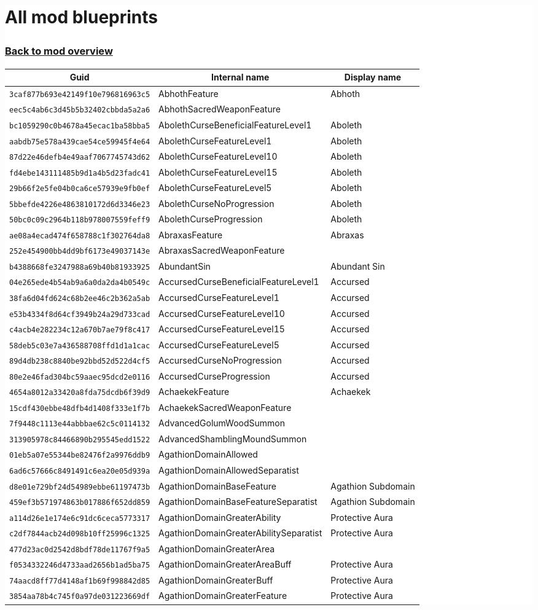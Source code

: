 # All mod blueprints

### [Back to mod overview](./README.md)

| Guid | Internal name | Display name |
| --- | --- | --- |
| `3caf877b693e42149f10e796816963c5` | AbhothFeature | Abhoth |
| `eec5c4ab6c3d45b5b32402cbbda5a2a6` | AbhothSacredWeaponFeature |  |
| `bc1059290c0b4678a45ecac1ba58bba5` | AbolethCurseBeneficialFeatureLevel1 | Aboleth |
| `aabdb75e578a439cae54ce59945f4e64` | AbolethCurseFeatureLevel1 | Aboleth |
| `87d22e46defb4e49aaf7067745743d62` | AbolethCurseFeatureLevel10 | Aboleth |
| `fd4ebe143111485b9d1a4b5d23fadc41` | AbolethCurseFeatureLevel15 | Aboleth |
| `29b66f2e5fe04b0ca6ce57939e9fb0ef` | AbolethCurseFeatureLevel5 | Aboleth |
| `5bbefde4226e4863810172d6d3346e23` | AbolethCurseNoProgression | Aboleth |
| `50bc0c09c2964b118b978007559feff9` | AbolethCurseProgression | Aboleth |
| `ae08a4ecad474f658788c1f302764da8` | AbraxasFeature | Abraxas |
| `252e454900bb4dd9bf6173e49037143e` | AbraxasSacredWeaponFeature |  |
| `b4388668fe3247988a69b40b81933925` | AbundantSin | Abundant Sin |
| `04e265ede4b54ab9a6a0da2da4b0549c` | AccursedCurseBeneficialFeatureLevel1 | Accursed |
| `38fa6d04fd624c68b2ee46c2b362a5ab` | AccursedCurseFeatureLevel1 | Accursed |
| `e53b4334f8d64cf3949b24a29d733cad` | AccursedCurseFeatureLevel10 | Accursed |
| `c4acb4e282234c12a670b7ae79f8c417` | AccursedCurseFeatureLevel15 | Accursed |
| `58deb5c03e7a436588708ffd1d1a1cac` | AccursedCurseFeatureLevel5 | Accursed |
| `89d4db238c8840be92bbd52d522d4cf5` | AccursedCurseNoProgression | Accursed |
| `80e2e46fad304bc59aaec95dcd2e0116` | AccursedCurseProgression | Accursed |
| `4654a8012a33420a8fda75dcdb6f39d9` | AchaekekFeature | Achaekek |
| `15cdf430ebbe48dfb4d1408f333e1f7b` | AchaekekSacredWeaponFeature |  |
| `7f9448c1113e44abbbae62c5c0114132` | AdvancedGolumWoodSummon |  |
| `313905978c84466890b295545edd1522` | AdvancedShamblingMoundSummon |  |
| `01eb5a07e55344be82476f2a9976ddb9` | AgathionDomainAllowed |  |
| `6ad6c57666c8491491c6ea20e05d939a` | AgathionDomainAllowedSeparatist |  |
| `d8e01e729bf24d54989ebbe61197473b` | AgathionDomainBaseFeature | Agathion Subdomain |
| `459ef3b571974863b017886f652dd859` | AgathionDomainBaseFeatureSeparatist | Agathion Subdomain |
| `a114d26e1e174e6c91dc6ceca5773317` | AgathionDomainGreaterAbility | Protective Aura |
| `c2df7844acb24d098b10ff25996c1325` | AgathionDomainGreaterAbilitySeparatist | Protective Aura |
| `477d23ac0d2542d8bdf78de11767f9a5` | AgathionDomainGreaterArea |  |
| `f0534332246d4733aad2656b1ad5ba75` | AgathionDomainGreaterAreaBuff | Protective Aura |
| `74aacd8ff77d4148af1b69f998842d85` | AgathionDomainGreaterBuff | Protective Aura |
| `3854aa78b4c745f0a97de031223669df` | AgathionDomainGreaterFeature | Protective Aura |